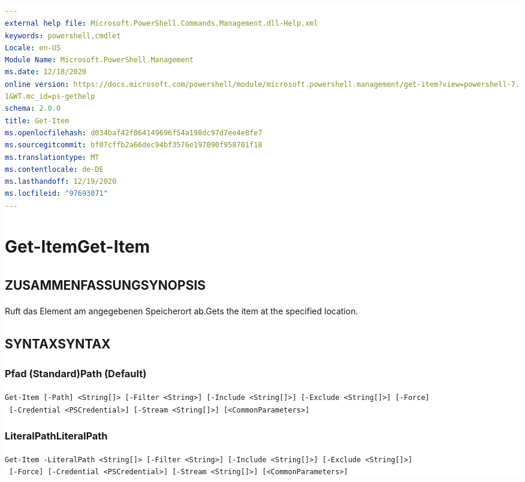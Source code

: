 ```yaml
---
external help file: Microsoft.PowerShell.Commands.Management.dll-Help.xml
keywords: powershell,cmdlet
Locale: en-US
Module Name: Microsoft.PowerShell.Management
ms.date: 12/18/2020
online version: https://docs.microsoft.com/powershell/module/microsoft.powershell.management/get-item?view=powershell-7.1&WT.mc_id=ps-gethelp
schema: 2.0.0
title: Get-Item
ms.openlocfilehash: d034baf42f064149696f54a198dc97d7ee4e8fe7
ms.sourcegitcommit: bf07cffb2a66dec94bf3576e197090f958701f18
ms.translationtype: MT
ms.contentlocale: de-DE
ms.lasthandoff: 12/19/2020
ms.locfileid: "97693071"
---
```

# <span data-ttu-id="1c7dd-103">Get-Item</span><span class="sxs-lookup"><span data-stu-id="1c7dd-103">Get-Item</span></span>

## <span data-ttu-id="1c7dd-104">ZUSAMMENFASSUNG</span><span class="sxs-lookup"><span data-stu-id="1c7dd-104">SYNOPSIS</span></span>
<span data-ttu-id="1c7dd-105">Ruft das Element am angegebenen Speicherort ab.</span><span class="sxs-lookup"><span data-stu-id="1c7dd-105">Gets the item at the specified location.</span></span>

## <span data-ttu-id="1c7dd-106">SYNTAX</span><span class="sxs-lookup"><span data-stu-id="1c7dd-106">SYNTAX</span></span>

### <span data-ttu-id="1c7dd-107">Pfad (Standard)</span><span class="sxs-lookup"><span data-stu-id="1c7dd-107">Path (Default)</span></span>

```
Get-Item [-Path] <String[]> [-Filter <String>] [-Include <String[]>] [-Exclude <String[]>] [-Force]
 [-Credential <PSCredential>] [-Stream <String[]>] [<CommonParameters>]
```

### <span data-ttu-id="1c7dd-108">LiteralPath</span><span class="sxs-lookup"><span data-stu-id="1c7dd-108">LiteralPath</span></span>

```
Get-Item -LiteralPath <String[]> [-Filter <String>] [-Include <String[]>] [-Exclude <String[]>]
 [-Force] [-Credential <PSCredential>] [-Stream <String[]>] [<CommonParameters>]
```
